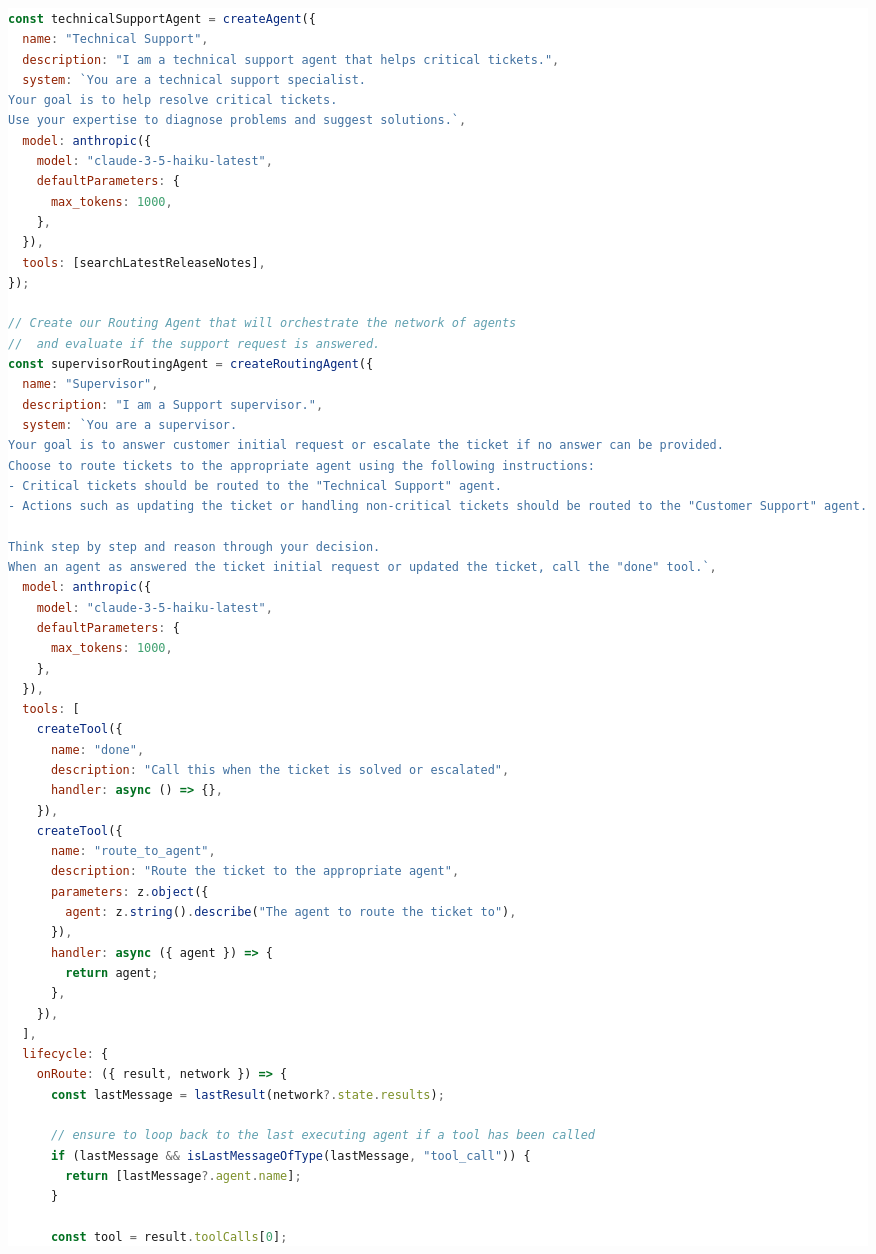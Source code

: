 ```js
const technicalSupportAgent = createAgent({
  name: "Technical Support",
  description: "I am a technical support agent that helps critical tickets.",
  system: `You are a technical support specialist.
Your goal is to help resolve critical tickets.
Use your expertise to diagnose problems and suggest solutions.`,
  model: anthropic({
    model: "claude-3-5-haiku-latest",
    defaultParameters: {
      max_tokens: 1000,
    },
  }),
  tools: [searchLatestReleaseNotes],
});

// Create our Routing Agent that will orchestrate the network of agents
//  and evaluate if the support request is answered.
const supervisorRoutingAgent = createRoutingAgent({
  name: "Supervisor",
  description: "I am a Support supervisor.",
  system: `You are a supervisor.
Your goal is to answer customer initial request or escalate the ticket if no answer can be provided.
Choose to route tickets to the appropriate agent using the following instructions:
- Critical tickets should be routed to the "Technical Support" agent.
- Actions such as updating the ticket or handling non-critical tickets should be routed to the "Customer Support" agent.

Think step by step and reason through your decision.
When an agent as answered the ticket initial request or updated the ticket, call the "done" tool.`,
  model: anthropic({
    model: "claude-3-5-haiku-latest",
    defaultParameters: {
      max_tokens: 1000,
    },
  }),
  tools: [
    createTool({
      name: "done",
      description: "Call this when the ticket is solved or escalated",
      handler: async () => {},
    }),
    createTool({
      name: "route_to_agent",
      description: "Route the ticket to the appropriate agent",
      parameters: z.object({
        agent: z.string().describe("The agent to route the ticket to"),
      }),
      handler: async ({ agent }) => {
        return agent;
      },
    }),
  ],
  lifecycle: {
    onRoute: ({ result, network }) => {
      const lastMessage = lastResult(network?.state.results);

      // ensure to loop back to the last executing agent if a tool has been called
      if (lastMessage && isLastMessageOfType(lastMessage, "tool_call")) {
        return [lastMessage?.agent.name];
      }

      const tool = result.toolCalls[0];
```